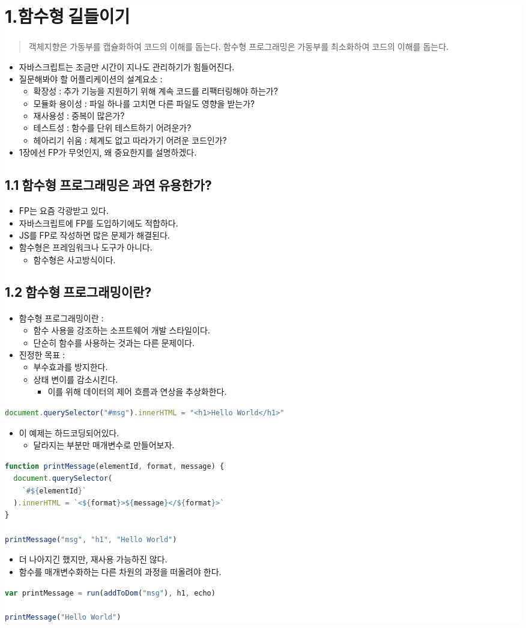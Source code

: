 # 1.함수형 길들이기

> 객체지향은 가동부를 캡슐화하여 코드의 이해를 돕는다.
> 함수형 프로그래밍은 가동부를 최소화하여 코드의 이해를 돕는다.

- 자바스크립트는 조금만 시간이 지나도 관리하기가 힘들어진다.
- 질문해봐야 할 어플리케이션의 설계요소 :
  - 확장성 : 추가 기능을 지원하기 위해 계속 코드를 리팩터링해야 하는가?
  - 모듈화 용이성 : 파일 하나를 고치면 다른 파일도 영향을 받는가?
  - 재사용성 : 중복이 많은가?
  - 테스트성 : 함수를 단위 테스트하기 어려운가?
  - 헤아리기 쉬움 : 체계도 없고 따라가기 어려운 코드인가?
- 1장에선 FP가 무엇인지, 왜 중요한지를 설명하겠다.

## 1.1 함수형 프로그래밍은 과연 유용한가?

- FP는 요즘 각광받고 있다.
- 자바스크립트에 FP를 도입하기에도 적합하다.
- JS를 FP로 작성하면 많은 문제가 해결된다.
- 함수형은 프레임워크나 도구가 아니다.
  - 함수형은 사고방식이다.

## 1.2 함수형 프로그래밍이란?

- 함수형 프로그래밍이란 :
  - 함수 사용을 강조하는 소프트웨어 개발 스타일이다.
  - 단순히 함수를 사용하는 것과는 다른 문제이다.
- 진정한 목표 :
  - 부수효과를 방지한다.
  - 상태 변이를 감소시킨다.
    - 이를 위해 데이터의 제어 흐름과 연상을 추상화한다.

```javascript
document.querySelector("#msg").innerHTML = "<h1>Hello World</h1>"
```

- 이 예제는 하드코딩되어있다.
  - 달라지는 부분만 매개변수로 만들어보자.

```javascript
function printMessage(elementId, format, message) {
  document.querySelector(
    `#${elementId}`
  ).innerHTML = `<${format}>${message}</${format}>`
}

printMessage("msg", "h1", "Hello World")
```

- 더 나아지긴 했지만, 재사용 가능하진 않다.
- 함수를 매개변수화하는 다른 차원의 과정을 떠올려야 한다.

```javascript
var printMessage = run(addToDom("msg"), h1, echo)

printMessage("Hello World")
```

